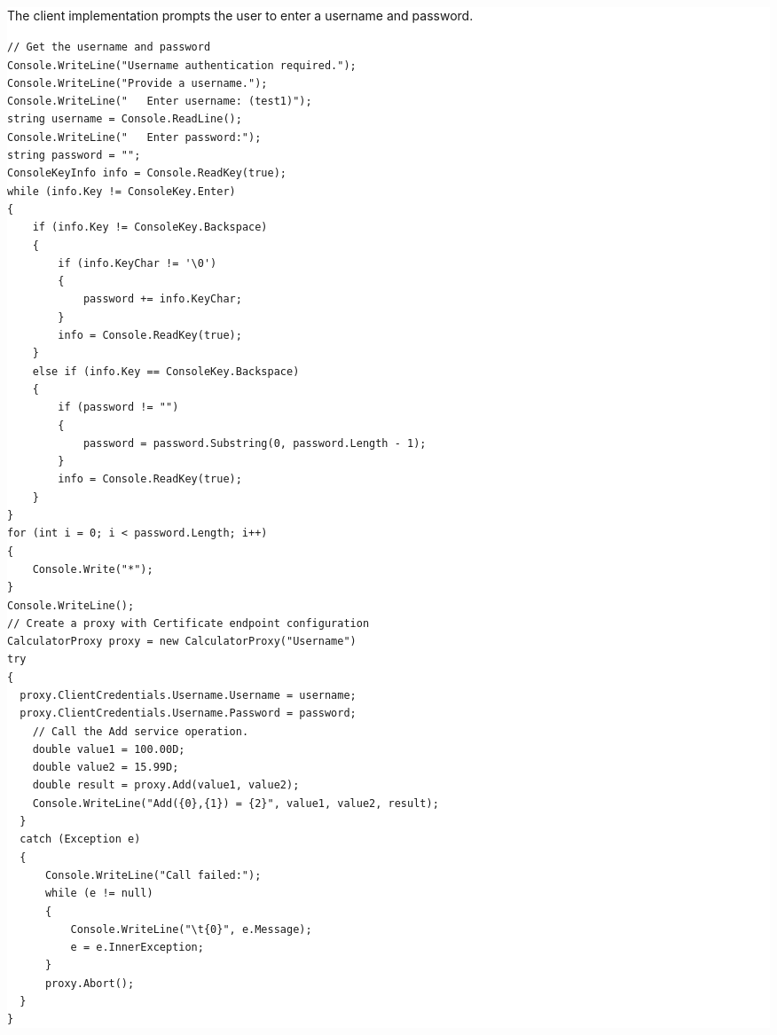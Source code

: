```xml  
```  
  
 The client implementation prompts the user to enter a username and password.  
  
```  
// Get the username and password  
Console.WriteLine("Username authentication required.");  
Console.WriteLine("Provide a username.");  
Console.WriteLine("   Enter username: (test1)");  
string username = Console.ReadLine();  
Console.WriteLine("   Enter password:");  
string password = "";  
ConsoleKeyInfo info = Console.ReadKey(true);  
while (info.Key != ConsoleKey.Enter)  
{  
    if (info.Key != ConsoleKey.Backspace)  
    {  
        if (info.KeyChar != '\0')  
        {  
            password += info.KeyChar;  
        }  
        info = Console.ReadKey(true);  
    }  
    else if (info.Key == ConsoleKey.Backspace)  
    {  
        if (password != "")  
        {  
            password = password.Substring(0, password.Length - 1);  
        }  
        info = Console.ReadKey(true);  
    }  
}  
for (int i = 0; i < password.Length; i++)  
{  
    Console.Write("*");  
}  
Console.WriteLine();  
// Create a proxy with Certificate endpoint configuration  
CalculatorProxy proxy = new CalculatorProxy("Username")  
try  
{  
  proxy.ClientCredentials.Username.Username = username;  
  proxy.ClientCredentials.Username.Password = password;  
    // Call the Add service operation.  
    double value1 = 100.00D;  
    double value2 = 15.99D;  
    double result = proxy.Add(value1, value2);  
    Console.WriteLine("Add({0},{1}) = {2}", value1, value2, result);  
  }  
  catch (Exception e)  
  {  
      Console.WriteLine("Call failed:");  
      while (e != null)  
      {  
          Console.WriteLine("\t{0}", e.Message);  
          e = e.InnerException;  
      }  
      proxy.Abort();  
  }  
}  
```  
  
